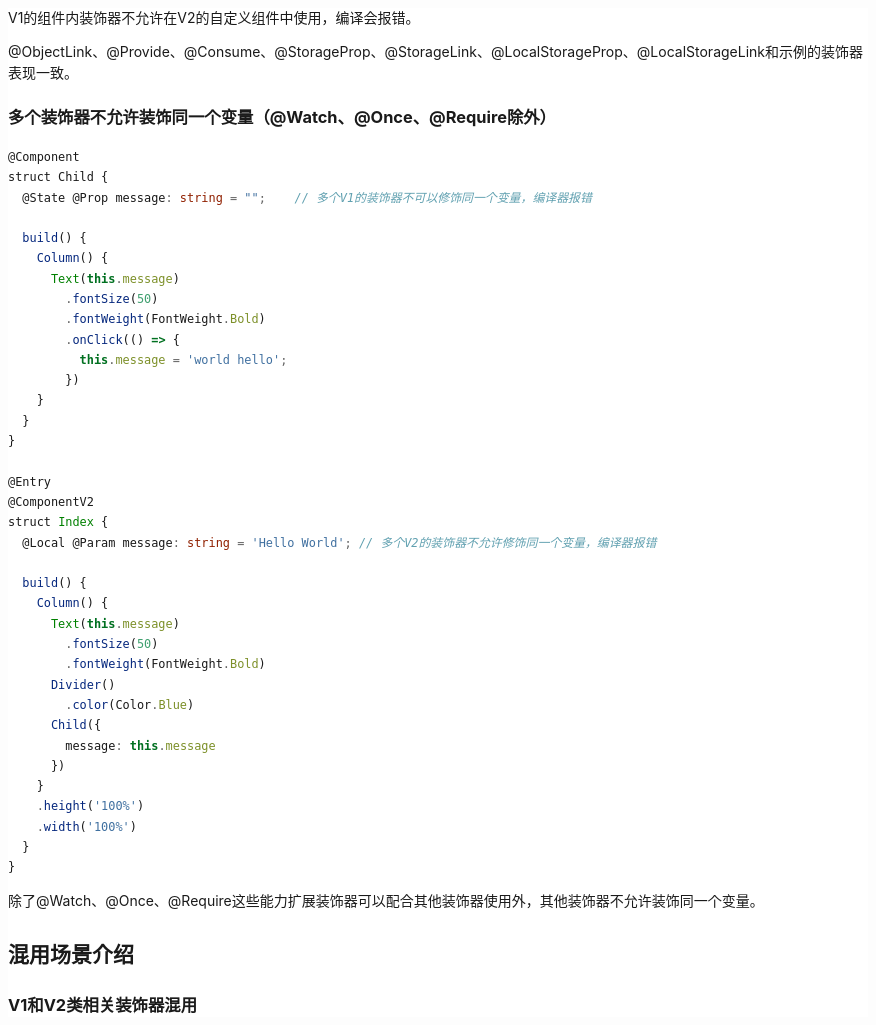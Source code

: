 V1的组件内装饰器不允许在V2的自定义组件中使用，编译会报错。

\@ObjectLink、\@Provide、\@Consume、\@StorageProp、\@StorageLink、\@LocalStorageProp、\@LocalStorageLink和示例的装饰器表现一致。

### 多个装饰器不允许装饰同一个变量（\@Watch、\@Once、\@Require除外）

```typescript
@Component
struct Child {
  @State @Prop message: string = "";	// 多个V1的装饰器不可以修饰同一个变量，编译器报错

  build() {
    Column() {
      Text(this.message)
        .fontSize(50)
        .fontWeight(FontWeight.Bold)
        .onClick(() => {
          this.message = 'world hello';
        })
    }
  }
}

@Entry
@ComponentV2
struct Index {
  @Local @Param message: string = 'Hello World'; // 多个V2的装饰器不允许修饰同一个变量，编译器报错

  build() {
    Column() {
      Text(this.message)
        .fontSize(50)
        .fontWeight(FontWeight.Bold)
      Divider()
        .color(Color.Blue)
      Child({
        message: this.message
      })
    }
    .height('100%')
    .width('100%')
  }
}
```

除了\@Watch、\@Once、\@Require这些能力扩展装饰器可以配合其他装饰器使用外，其他装饰器不允许装饰同一个变量。

## 混用场景介绍   

### V1和V2类相关装饰器混用
